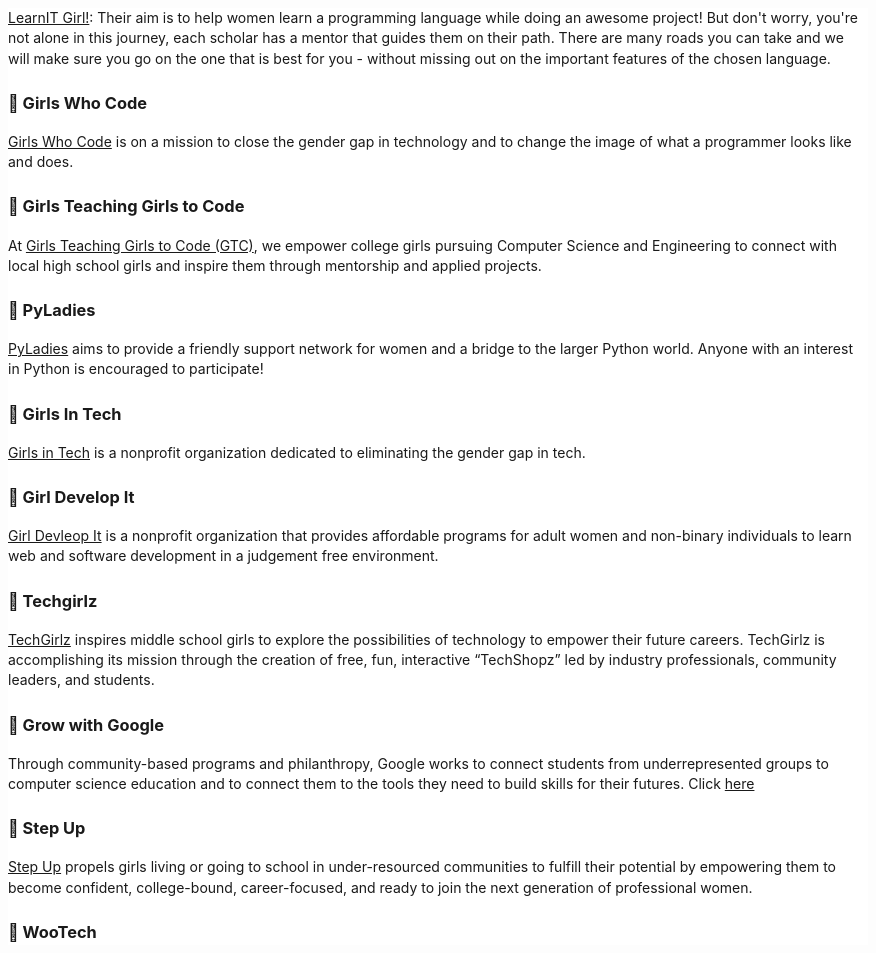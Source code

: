 [LearnIT Girl!](https://www.learnitgirl.com/): Their aim is to help women learn a programming language while doing an awesome project! But don't worry, you're not alone in this journey, each scholar has a mentor that guides them on their path. There are many roads you can take and we will make sure you go on the one that is best for you - without missing out on the important features of the chosen language.

### 📌 Girls Who Code

[Girls Who Code](https://www.learnitgirl.com/) is on a mission to close the gender gap in technology and to change the image of what a programmer looks like and does.

### 📌 Girls Teaching Girls to Code

At [Girls Teaching Girls to Code (GTC)](https://www.codingdeeply.com/learn-coding/), we empower college girls pursuing Computer Science and Engineering to connect with local high school girls and inspire them through mentorship and applied projects.

### 📌 PyLadies

[PyLadies](https://pyladies.com/) aims to provide a friendly support network for women and a bridge to the larger Python world. Anyone with an interest in Python is encouraged to participate!

### 📌 Girls In Tech

[Girls in Tech](https://girlsintech.org/) is a nonprofit organization dedicated to eliminating the gender gap in tech.

### 📌 Girl Develop It

[Girl Devleop It](https://girldevelopit.com/) is a nonprofit organization that provides affordable programs for adult women and non-binary individuals to learn web and software development in a judgement free environment.

### 📌 Techgirlz

[TechGirlz](https://www.techgirlz.org/about/) inspires middle school girls to explore the possibilities of technology to empower their future careers. TechGirlz is accomplishing its mission through the creation of free, fun, interactive “TechShopz” led by industry professionals, community leaders, and students.

### 📌 Grow with Google

Through community-based programs and philanthropy, Google works to connect students from underrepresented groups to computer science education and to connect them to the tools they need to build skills for their futures. Click [here](https://grow.google/educators/)

### 📌 Step Up

[Step Up](https://www.suwn.org/) propels girls living or going to school in under-resourced communities to fulfill their potential by empowering them to become confident, college-bound, career-focused, and ready to join the next generation of professional women.

### 📌 WooTech
